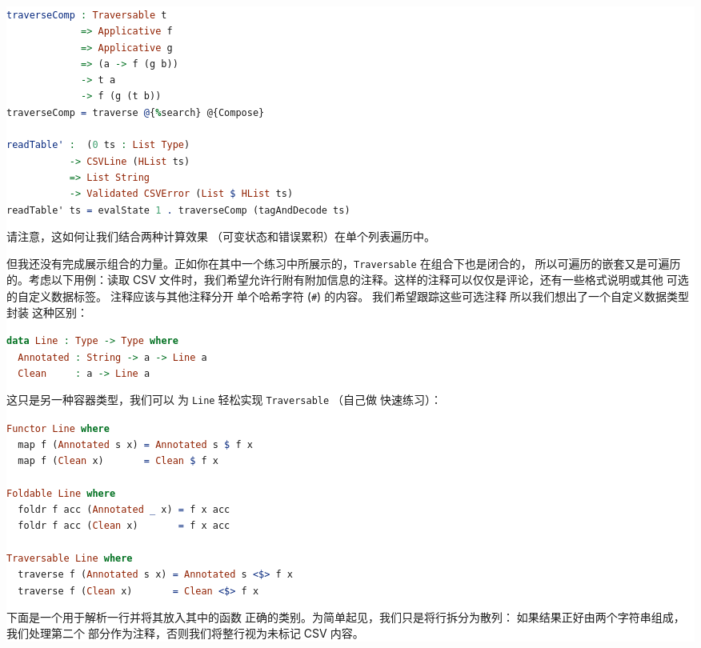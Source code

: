 ```idris
traverseComp : Traversable t
             => Applicative f
             => Applicative g
             => (a -> f (g b))
             -> t a
             -> f (g (t b))
traverseComp = traverse @{%search} @{Compose}

readTable' :  (0 ts : List Type)
           -> CSVLine (HList ts)
           => List String
           -> Validated CSVError (List $ HList ts)
readTable' ts = evalState 1 . traverseComp (tagAndDecode ts)
```

请注意，这如何让我们结合两种计算效果
（可变状态和错误累积）在单个列表遍历中。

但我还没有完成展示组合的力量。正如你在其中一个练习中所展示的，`Traversable` 在组合下也是闭合的，
所以可遍历的嵌套又是可遍历的。考虑以下用例：读取 CSV 文件时，我们希望允许行附有附加信息的注释。这样的注释可以仅仅是评论，还有一些格式说明或其他
可选的自定义数据标签。
注释应该与其他注释分开
单个哈希字符 (`#`) 的内容。
我们希望跟踪这些可选注释
所以我们想出了一个自定义数据类型封装
这种区别：

```idris
data Line : Type -> Type where
  Annotated : String -> a -> Line a
  Clean     : a -> Line a
```

这只是另一种容器类型，我们可以
为 `Line` 轻松实现 `Traversable` （自己做
快速练习）：

```idris
Functor Line where
  map f (Annotated s x) = Annotated s $ f x
  map f (Clean x)       = Clean $ f x

Foldable Line where
  foldr f acc (Annotated _ x) = f x acc
  foldr f acc (Clean x)       = f x acc

Traversable Line where
  traverse f (Annotated s x) = Annotated s <$> f x
  traverse f (Clean x)       = Clean <$> f x
```

下面是一个用于解析一行并将其放入其中的函数
正确的类别。为简单起见，我们只是将行拆分为散列：
如果结果正好由两个字符串组成，我们处理第二个
部分作为注释，否则我们将整行视为未标记
CSV 内容。
